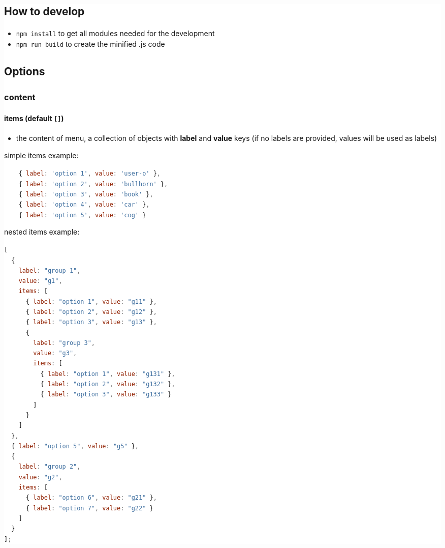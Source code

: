 ## How to develop

- `npm install` to get all modules needed for the development
- `npm run build` to create the minified .js code

## Options

### content

#### **items** (default `[]`)

- the content of menu, a collection of objects with **label** and **value** keys (if no labels are provided, values will be used as labels)

simple items example:

```js
    { label: 'option 1', value: 'user-o' },
    { label: 'option 2', value: 'bullhorn' },
    { label: 'option 3', value: 'book' },
    { label: 'option 4', value: 'car' },
    { label: 'option 5', value: 'cog' }
```

nested items example:

```js
[
  {
    label: "group 1",
    value: "g1",
    items: [
      { label: "option 1", value: "g11" },
      { label: "option 2", value: "g12" },
      { label: "option 3", value: "g13" },
      {
        label: "group 3",
        value: "g3",
        items: [
          { label: "option 1", value: "g131" },
          { label: "option 2", value: "g132" },
          { label: "option 3", value: "g133" }
        ]
      }
    ]
  },
  { label: "option 5", value: "g5" },
  {
    label: "group 2",
    value: "g2",
    items: [
      { label: "option 6", value: "g21" },
      { label: "option 7", value: "g22" }
    ]
  }
];
```

